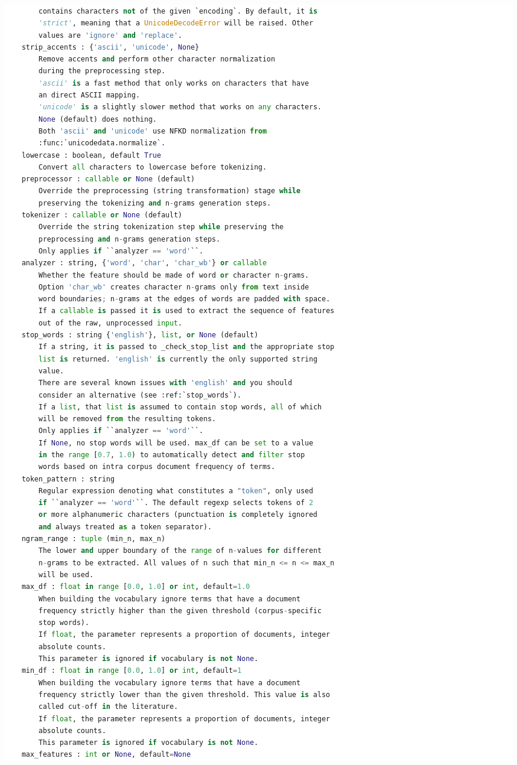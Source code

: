 ```python
        contains characters not of the given `encoding`. By default, it is
        'strict', meaning that a UnicodeDecodeError will be raised. Other
        values are 'ignore' and 'replace'.
    strip_accents : {'ascii', 'unicode', None}
        Remove accents and perform other character normalization
        during the preprocessing step.
        'ascii' is a fast method that only works on characters that have
        an direct ASCII mapping.
        'unicode' is a slightly slower method that works on any characters.
        None (default) does nothing.
        Both 'ascii' and 'unicode' use NFKD normalization from
        :func:`unicodedata.normalize`.
    lowercase : boolean, default True
        Convert all characters to lowercase before tokenizing.
    preprocessor : callable or None (default)
        Override the preprocessing (string transformation) stage while
        preserving the tokenizing and n-grams generation steps.
    tokenizer : callable or None (default)
        Override the string tokenization step while preserving the
        preprocessing and n-grams generation steps.
        Only applies if ``analyzer == 'word'``.
    analyzer : string, {'word', 'char', 'char_wb'} or callable
        Whether the feature should be made of word or character n-grams.
        Option 'char_wb' creates character n-grams only from text inside
        word boundaries; n-grams at the edges of words are padded with space.
        If a callable is passed it is used to extract the sequence of features
        out of the raw, unprocessed input.
    stop_words : string {'english'}, list, or None (default)
        If a string, it is passed to _check_stop_list and the appropriate stop
        list is returned. 'english' is currently the only supported string
        value.
        There are several known issues with 'english' and you should
        consider an alternative (see :ref:`stop_words`).
        If a list, that list is assumed to contain stop words, all of which
        will be removed from the resulting tokens.
        Only applies if ``analyzer == 'word'``.
        If None, no stop words will be used. max_df can be set to a value
        in the range [0.7, 1.0) to automatically detect and filter stop
        words based on intra corpus document frequency of terms.
    token_pattern : string
        Regular expression denoting what constitutes a "token", only used
        if ``analyzer == 'word'``. The default regexp selects tokens of 2
        or more alphanumeric characters (punctuation is completely ignored
        and always treated as a token separator).
    ngram_range : tuple (min_n, max_n)
        The lower and upper boundary of the range of n-values for different
        n-grams to be extracted. All values of n such that min_n <= n <= max_n
        will be used.
    max_df : float in range [0.0, 1.0] or int, default=1.0
        When building the vocabulary ignore terms that have a document
        frequency strictly higher than the given threshold (corpus-specific
        stop words).
        If float, the parameter represents a proportion of documents, integer
        absolute counts.
        This parameter is ignored if vocabulary is not None.
    min_df : float in range [0.0, 1.0] or int, default=1
        When building the vocabulary ignore terms that have a document
        frequency strictly lower than the given threshold. This value is also
        called cut-off in the literature.
        If float, the parameter represents a proportion of documents, integer
        absolute counts.
        This parameter is ignored if vocabulary is not None.
    max_features : int or None, default=None
```